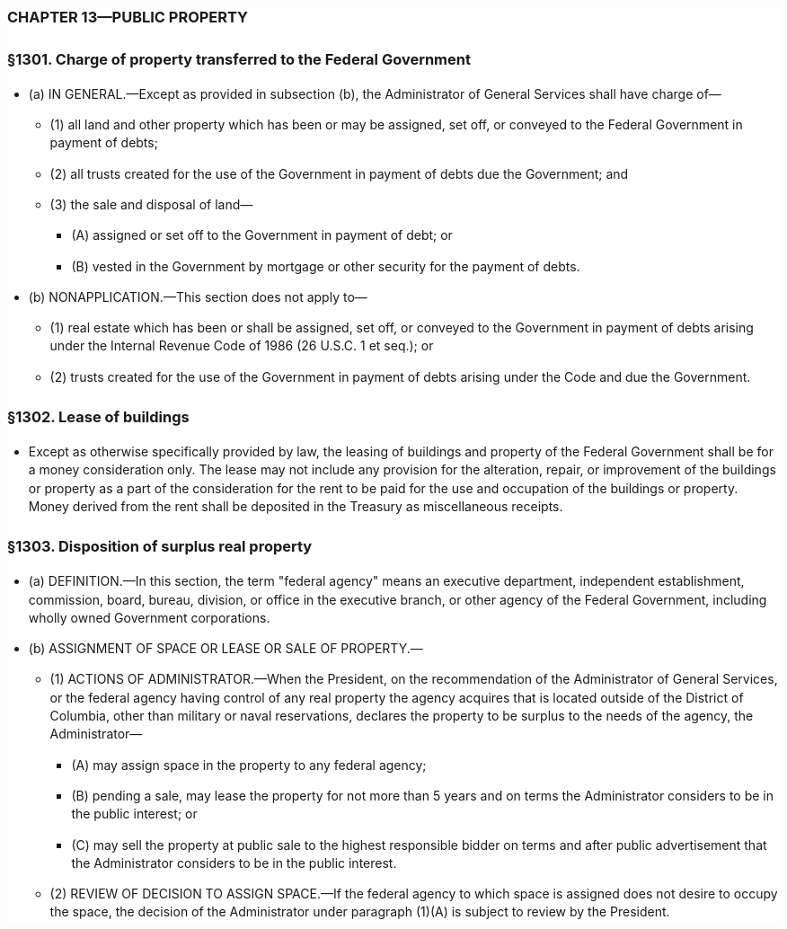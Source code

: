 ### **CHAPTER 13—PUBLIC PROPERTY**

### §1301. Charge of property transferred to the Federal Government
* (a) IN GENERAL.—Except as provided in subsection (b), the Administrator of General Services shall have charge of—

  * (1) all land and other property which has been or may be assigned, set off, or conveyed to the Federal Government in payment of debts;

  * (2) all trusts created for the use of the Government in payment of debts due the Government; and

  * (3) the sale and disposal of land—

    * (A) assigned or set off to the Government in payment of debt; or

    * (B) vested in the Government by mortgage or other security for the payment of debts.


* (b) NONAPPLICATION.—This section does not apply to—

  * (1) real estate which has been or shall be assigned, set off, or conveyed to the Government in payment of debts arising under the Internal Revenue Code of 1986 (26 U.S.C. 1 et seq.); or

  * (2) trusts created for the use of the Government in payment of debts arising under the Code and due the Government.

### §1302. Lease of buildings
* Except as otherwise specifically provided by law, the leasing of buildings and property of the Federal Government shall be for a money consideration only. The lease may not include any provision for the alteration, repair, or improvement of the buildings or property as a part of the consideration for the rent to be paid for the use and occupation of the buildings or property. Money derived from the rent shall be deposited in the Treasury as miscellaneous receipts.

### §1303. Disposition of surplus real property
* (a) DEFINITION.—In this section, the term "federal agency" means an executive department, independent establishment, commission, board, bureau, division, or office in the executive branch, or other agency of the Federal Government, including wholly owned Government corporations.

* (b) ASSIGNMENT OF SPACE OR LEASE OR SALE OF PROPERTY.—

  * (1) ACTIONS OF ADMINISTRATOR.—When the President, on the recommendation of the Administrator of General Services, or the federal agency having control of any real property the agency acquires that is located outside of the District of Columbia, other than military or naval reservations, declares the property to be surplus to the needs of the agency, the Administrator—

    * (A) may assign space in the property to any federal agency;

    * (B) pending a sale, may lease the property for not more than 5 years and on terms the Administrator considers to be in the public interest; or

    * (C) may sell the property at public sale to the highest responsible bidder on terms and after public advertisement that the Administrator considers to be in the public interest.


  * (2) REVIEW OF DECISION TO ASSIGN SPACE.—If the federal agency to which space is assigned does not desire to occupy the space, the decision of the Administrator under paragraph (1)(A) is subject to review by the President.
